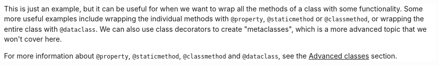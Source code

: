 This is just an example, but it can be useful for when we want to wrap all the methods of a class with some functionality. Some more useful examples include wrapping the individual methods with `@property`, `@staticmethod` or `@classmethod`, or wrapping the entire class with `@dataclass`. We can also use class decorators to create "metaclasses", which is a more advanced topic that we won't cover here.

For more information about `@property`, `@staticmethod`, `@classmethod` and `@dataclass`, see the [Advanced classes](./classes-02.md) section.
